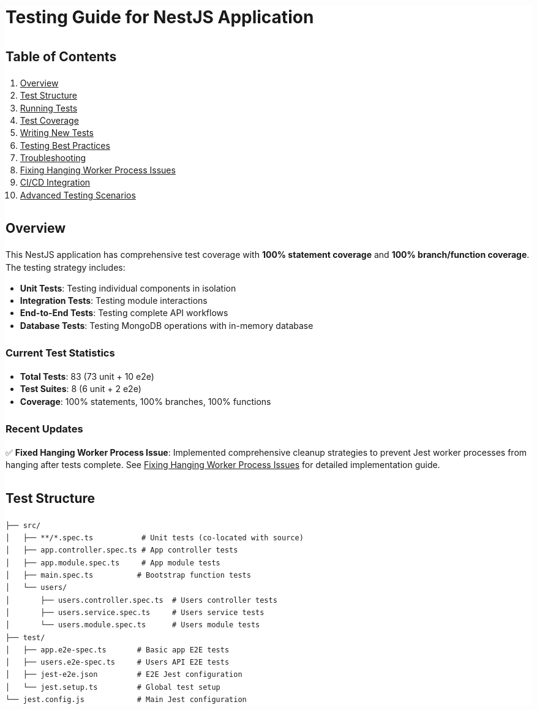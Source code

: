 # Testing Guide for NestJS Application

## Table of Contents

1. [Overview](#overview)
2. [Test Structure](#test-structure)
3. [Running Tests](#running-tests)
4. [Test Coverage](#test-coverage)
5. [Writing New Tests](#writing-new-tests)
6. [Testing Best Practices](#testing-best-practices)
7. [Troubleshooting](#troubleshooting)
8. [Fixing Hanging Worker Process Issues](#fixing-hanging-worker-process-issues)
9. [CI/CD Integration](#cicd-integration)
10. [Advanced Testing Scenarios](#advanced-testing-scenarios)

## Overview

This NestJS application has comprehensive test coverage with **100% statement coverage** and **100% branch/function coverage**. The testing strategy includes:

- **Unit Tests**: Testing individual components in isolation
- **Integration Tests**: Testing module interactions
- **End-to-End Tests**: Testing complete API workflows
- **Database Tests**: Testing MongoDB operations with in-memory database

### Current Test Statistics

- **Total Tests**: 83 (73 unit + 10 e2e)
- **Test Suites**: 8 (6 unit + 2 e2e)
- **Coverage**: 100% statements, 100% branches, 100% functions

### Recent Updates

✅ **Fixed Hanging Worker Process Issue**: Implemented comprehensive cleanup strategies to prevent Jest worker processes from hanging after tests complete. See [Fixing Hanging Worker Process Issues](#fixing-hanging-worker-process-issues) for detailed implementation guide.

## Test Structure

```
├── src/
│   ├── **/*.spec.ts           # Unit tests (co-located with source)
│   ├── app.controller.spec.ts # App controller tests
│   ├── app.module.spec.ts     # App module tests
│   ├── main.spec.ts          # Bootstrap function tests
│   └── users/
│       ├── users.controller.spec.ts  # Users controller tests
│       ├── users.service.spec.ts     # Users service tests
│       └── users.module.spec.ts      # Users module tests
├── test/
│   ├── app.e2e-spec.ts       # Basic app E2E tests
│   ├── users.e2e-spec.ts     # Users API E2E tests
│   ├── jest-e2e.json         # E2E Jest configuration
│   └── jest.setup.ts         # Global test setup
└── jest.config.js            # Main Jest configuration
```
